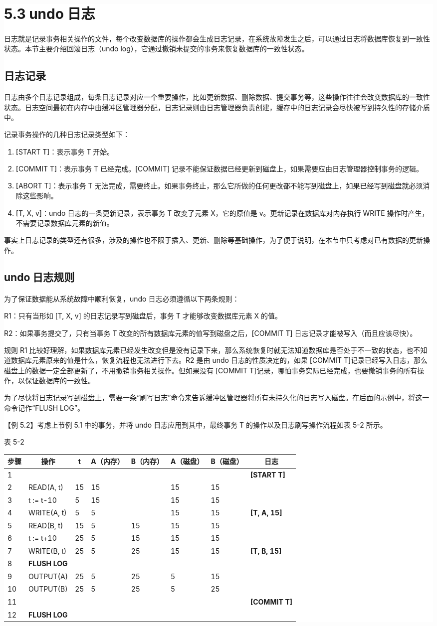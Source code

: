 # 5.3 undo 日志

日志就是记录事务相关操作的文件，每个改变数据库的操作都会生成日志记录，在系统故障发生之后，可以通过日志将数据库恢复到一致性状态。本节主要介绍回滚日志（undo log），它通过撤销未提交的事务来恢复数据库的一致性状态。

## 日志记录

日志由多个日志记录组成，每条日志记录对应一个重要操作，比如更新数据、删除数据、提交事务等，这些操作往往会改变数据库的一致性状态。日志空间最初在内存中由缓冲区管理器分配，日志记录则由日志管理器负责创建，缓存中的日志记录会尽快被写到持久性的存储介质中。

记录事务操作的几种日志记录类型如下：

1. [START T]：表示事务 T 开始。

2. [COMMIT T]：表示事务 T 已经完成。[COMMIT] 记录不能保证数据已经更新到磁盘上，如果需要应由日志管理器控制事务的逻辑。

3. [ABORT T]：表示事务 T 无法完成，需要终止。如果事务终止，那么它所做的任何更改都不能写到磁盘上，如果已经写到磁盘就必须消除这些影响。

4. [T, X, v]：undo 日志的一条更新记录，表示事务 T 改变了元素 X，它的原值是 v。更新记录在数据库对内存执行 WRITE 操作时产生，不需要记录数据库元素的新值。

事实上日志记录的类型还有很多，涉及的操作也不限于插入、更新、删除等基础操作，为了便于说明，在本节中只考虑对已有数据的更新操作。

## undo 日志规则

为了保证数据能从系统故障中顺利恢复，undo 日志必须遵循以下两条规则：

R1：只有当形如 [T, X, v] 的日志记录写到磁盘后，事务 T 才能够改变数据库元素 X 的值。

R2：如果事务提交了，只有当事务 T 改变的所有数据库元素的值写到磁盘之后，[COMMIT T] 日志记录才能被写入（而且应该尽快）。

规则 R1 比较好理解，如果数据库元素已经发生改变但是没有记录下来，那么系统恢复时就无法知道数据库是否处于不一致的状态，也不知道数据库元素原来的值是什么，恢复流程也无法进行下去。R2 是由 undo 日志的性质决定的，如果 [COMMIT T]记录已经写入日志，那么磁盘上的数据一定全部更新了，不用撤销事务相关操作。但如果没有 [COMMIT T]记录，哪怕事务实际已经完成，也要撤销事务的所有操作，以保证数据库的一致性。

为了尽快将日志记录写到磁盘上，需要一条“刷写日志”命令来告诉缓冲区管理器将所有未持久化的日志写入磁盘。在后面的示例中，将这一命令记作“FLUSH LOG”。

【例 5.2】考虑上节例 5.1 中的事务，并将 undo 日志应用到其中，最终事务 T 的操作以及日志刷写操作流程如表 5-2 所示。

表 5-2

| 步骤   | 操作            | t    | A（内存） | B（内存） | A（磁盘） | B（磁盘） | 日志    |
| ---- | ------------- | ---- | ----- | ----- | ----- | ----- | -------------- |
| 1    |               |      |       |       |       |       | **[START T]**  |
| 2    | READ(A, t)    | 15   | 15    |       | 15    | 15    |                |
| 3    | t := t-10     | 5    | 15    |       | 15    | 15    |                |
| 4    | WRITE(A, t)   | 5    | 5     |       | 15    | 15    | **[T, A, 15]** |
| 5    | READ(B, t)    | 15   | 5     | 15    | 15    | 15    |                |
| 6    | t := t+10     | 25   | 5     | 15    | 15    | 15    |                |
| 7    | WRITE(B, t)   | 25   | 5     | 25    | 15    | 15    | **[T, B, 15]** |
| 8    | **FLUSH LOG** |      |       |       |       |       |                |
| 9    | OUTPUT(A)     | 25   | 5     | 25    | 5     | 15    |                |
| 10   | OUTPUT(B)     | 25   | 5     | 25    | 5     | 25    |                |
| 11   |               |      |       |       |       |       | **[COMMIT T]** |
| 12   | **FLUSH LOG** |      |       |       |       |       |                |
